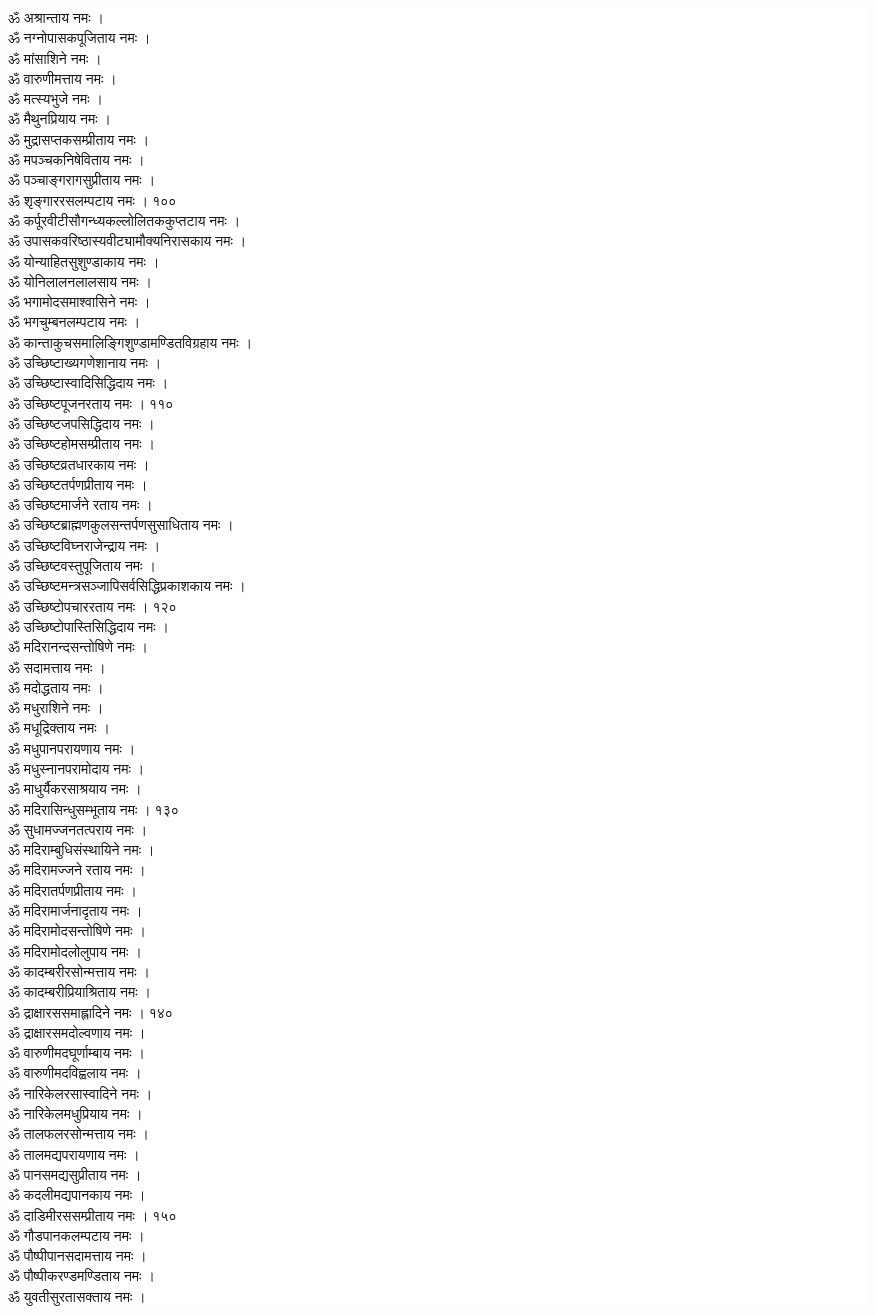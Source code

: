ॐ अश्रान्ताय नमः ।  
ॐ नग्नोपासकपूजिताय नमः ।  
ॐ मांसाशिने नमः ।  
ॐ वारुणीमत्ताय नमः ।  
ॐ मत्स्यभुजे नमः ।  
ॐ मैथुनप्रियाय नमः ।  
ॐ मुद्रासप्तकसम्प्रीताय नमः ।  
ॐ मपञ्चकनिषेविताय नमः ।  
ॐ पञ्चाङ्गरागसुप्रीताय नमः ।  
ॐ शृङ्गाररसलम्पटाय नमः । १००  
ॐ कर्पूरवीटीसौगन्ध्यकल्लोलितककुप्तटाय नमः ।  
ॐ उपासकवरिष्ठास्यवीट्यामौक्यनिरासकाय नमः ।  
ॐ योन्याहितसुशुण्डाकाय नमः ।  
ॐ योनिलालनलालसाय नमः ।  
ॐ भगामोदसमाश्वासिने नमः ।  
ॐ भगचुम्बनलम्पटाय नमः ।  
ॐ कान्ताकुचसमालिङ्गिशुण्डामण्डितविग्रहाय नमः ।  
ॐ उच्छिष्टाख्यगणेशानाय नमः ।  
ॐ उच्छिष्टास्वादिसिद्धिदाय नमः ।  
ॐ उच्छिष्टपूजनरताय नमः । ११०  
ॐ उच्छिष्टजपसिद्धिदाय नमः ।  
ॐ उच्छिष्टहोमसम्प्रीताय नमः ।  
ॐ उच्छिष्टव्रतधारकाय नमः ।  
ॐ उच्छिष्टतर्पणप्रीताय नमः ।  
ॐ उच्छिष्टमार्जने रताय नमः ।  
ॐ उच्छिष्टब्राह्मणकुलसन्तर्पणसुसाधिताय नमः ।  
ॐ उच्छिष्टविघ्नराजेन्द्राय नमः ।  
ॐ उच्छिष्टवस्तुपूजिताय नमः ।  
ॐ उच्छिष्टमन्त्रसञ्जापिसर्वसिद्धिप्रकाशकाय नमः ।  
ॐ उच्छिष्टोपचाररताय नमः । १२०  
ॐ उच्छिष्टोपास्तिसिद्धिदाय नमः ।  
ॐ मदिरानन्दसन्तोषिणे नमः ।  
ॐ सदामत्ताय नमः ।  
ॐ मदोद्धताय नमः ।  
ॐ मधुराशिने नमः ।  
ॐ मधूद्रिक्ताय नमः ।  
ॐ मधुपानपरायणाय नमः ।  
ॐ मधुस्नानपरामोदाय नमः ।  
ॐ माधुर्यैकरसाश्रयाय नमः ।  
ॐ मदिरासिन्धुसम्भूताय नमः । १३०  
ॐ सुधामज्जनतत्पराय नमः ।  
ॐ मदिराम्बुधिसंस्थायिने नमः ।  
ॐ मदिरामज्जने रताय नमः ।  
ॐ मदिरातर्पणप्रीताय नमः ।  
ॐ मदिरामार्जनादृताय नमः ।  
ॐ मदिरामोदसन्तोषिणे नमः ।  
ॐ मदिरामोदलोलुपाय नमः ।  
ॐ कादम्बरीरसोन्मत्ताय नमः ।  
ॐ कादम्बरीप्रियाश्रिताय नमः ।  
ॐ द्राक्षारससमाह्लादिने नमः । १४०  
ॐ द्राक्षारसमदोल्वणाय नमः ।  
ॐ वारुणीमदघूर्णाम्बाय नमः ।  
ॐ वारुणीमदविह्वलाय नमः ।  
ॐ नारिकेलरसास्वादिने नमः ।  
ॐ नारिकेलमधुप्रियाय नमः ।  
ॐ तालफलरसोन्मत्ताय नमः ।  
ॐ तालमद्यपरायणाय नमः ।  
ॐ पानसमद्यसुप्रीताय नमः ।  
ॐ कदलीमद्यपानकाय नमः ।  
ॐ दाडिमीरससम्प्रीताय नमः । १५०  
ॐ गौडपानकलम्पटाय नमः ।  
ॐ पौष्पीपानसदामत्ताय नमः ।  
ॐ पौष्पीकरण्डमण्डिताय नमः ।  
ॐ युवतीसुरतासक्ताय नमः ।  